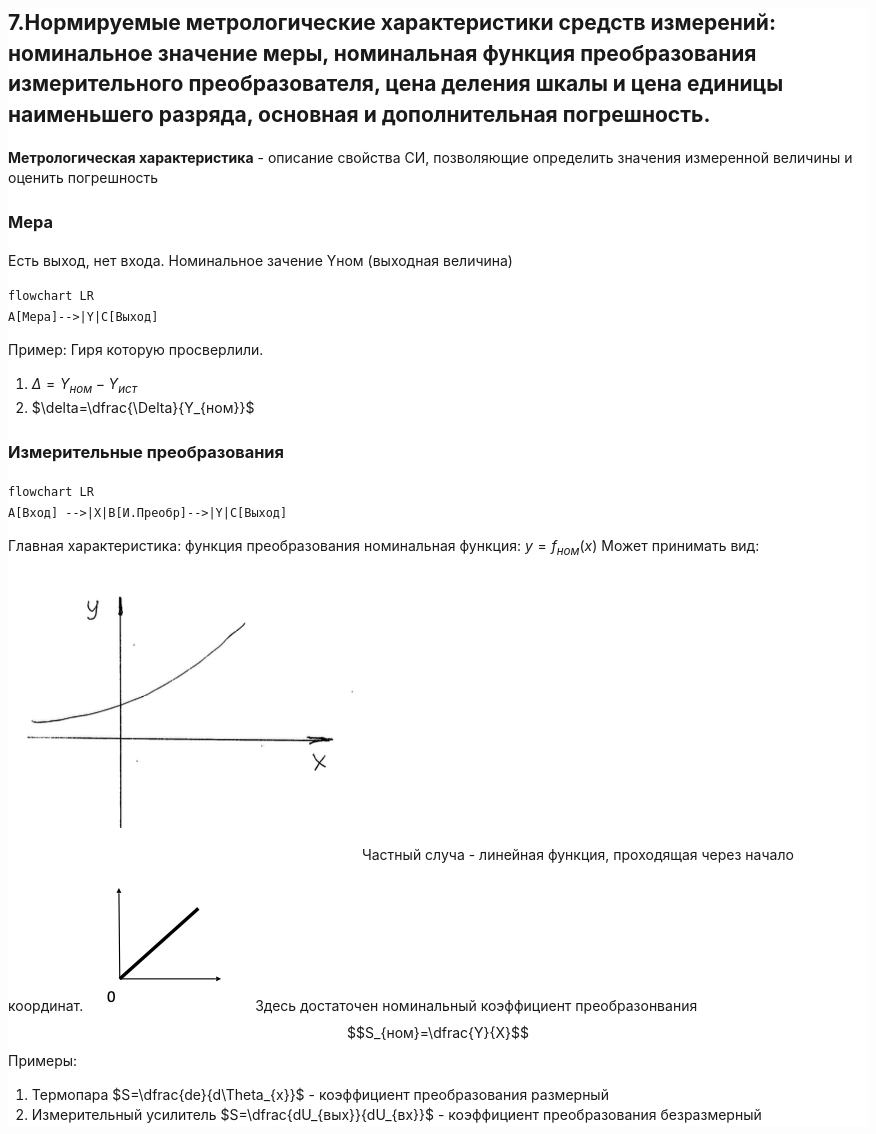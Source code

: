 ## 7.Нормируемые метрологические характеристики средств измерений: номинальное значение меры, номинальная функция преобразования измерительного преобразователя, цена деления шкалы и цена единицы наименьшего разряда, основная и дополнительная погрешность.

**Метрологическая характеристика** - описание свойства СИ, позволяющие определить значения измеренной величины и оценить погрешность

### Мера
Есть выход, нет входа. Номинальное зачение Yном (выходная величина)
~~~ mermaid
flowchart LR
A[Мера]-->|Y|C[Выход]
~~~
Пример: Гиря которую просверлили. 
1. $\Delta=Y_{ном}-Y_{ист}$
2. $\delta=\dfrac{\Delta}{Y_{ном}}$
### Измерительные преобразования
~~~ mermaid
flowchart LR
А[Вход] -->|X|B[И.Преобр]-->|Y|C[Выход]
~~~
Главная характеристика: функция преобразования номинальная функция: $y=f_{ном}(x)$
Может принимать вид:
![](_attachments/ae4ef08f6f1c76b28911f8fccebc3491.png)
Частный случа - линейная функция, проходящая через начало координат.
![](_attachments/21e01ca2f2162a31c45f111efc786d08.png)
Здесь достаточен номинальный коэффициент преобразонвания
$$S_{ном}=\dfrac{Y}{X}$$
Примеры:
1. Термопара $S=\dfrac{de}{d\Theta_{x}}$ - коэффициент преобразования размерный
2. Измерительный усилитель $S=\dfrac{dU_{вых}}{dU_{вх}}$ - коэффициент преобразования безразмерный
